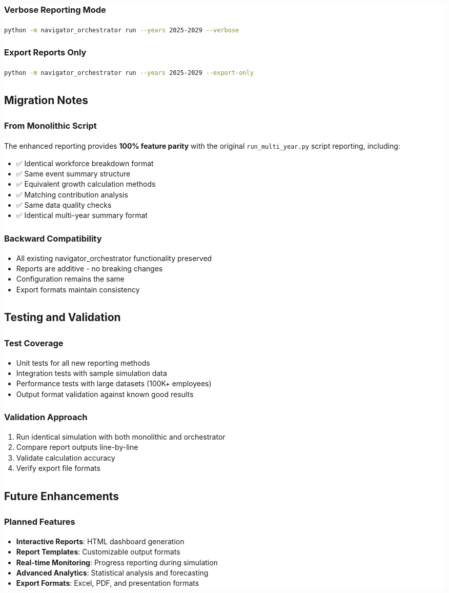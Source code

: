 ### Verbose Reporting Mode
```bash
python -m navigator_orchestrator run --years 2025-2029 --verbose
```

### Export Reports Only
```bash
python -m navigator_orchestrator run --years 2025-2029 --export-only
```

## Migration Notes

### From Monolithic Script
The enhanced reporting provides **100% feature parity** with the original `run_multi_year.py` script reporting, including:

- ✅ Identical workforce breakdown format
- ✅ Same event summary structure
- ✅ Equivalent growth calculation methods
- ✅ Matching contribution analysis
- ✅ Same data quality checks
- ✅ Identical multi-year summary format

### Backward Compatibility
- All existing navigator_orchestrator functionality preserved
- Reports are additive - no breaking changes
- Configuration remains the same
- Export formats maintain consistency

## Testing and Validation

### Test Coverage
- Unit tests for all new reporting methods
- Integration tests with sample simulation data
- Performance tests with large datasets (100K+ employees)
- Output format validation against known good results

### Validation Approach
1. Run identical simulation with both monolithic and orchestrator
2. Compare report outputs line-by-line
3. Validate calculation accuracy
4. Verify export file formats

## Future Enhancements

### Planned Features
- **Interactive Reports**: HTML dashboard generation
- **Report Templates**: Customizable output formats
- **Real-time Monitoring**: Progress reporting during simulation
- **Advanced Analytics**: Statistical analysis and forecasting
- **Export Formats**: Excel, PDF, and presentation formats
